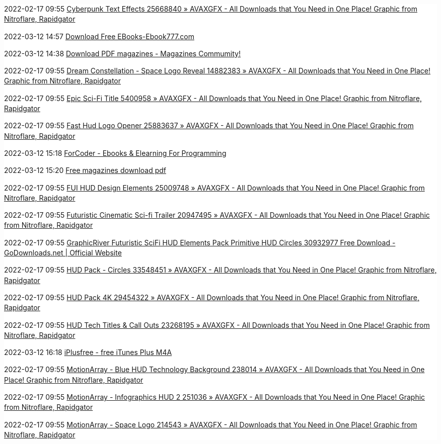 2022-02-17 09:55 [Cyberpunk Text Effects 25668840 » AVAXGFX - All Downloads that You Need in One Place! Graphic from Nitroflare, Rapidgator](https://avaxgfx.com/photoshop/psd-files/41106-cyberpunk-text-effects-25668840.html)

2022-03-12 14:57 [Download Free EBooks-Ebook777.com](https://www.ebooks777.net/)

2022-03-12 14:38 [Download PDF magazines - Magazines Commumity!](https://downmagaz.net/)

2022-02-17 09:55 [Dream Constellation - Space Logo Reveal 14882383 » AVAXGFX - All Downloads that You Need in One Place! Graphic from Nitroflare, Rapidgator](https://avaxgfx.com/vector-graphic/39074-space-universe-background-set.html)

2022-02-17 09:55 [Epic Sci-Fi Title 5400958 » AVAXGFX - All Downloads that You Need in One Place! Graphic from Nitroflare, Rapidgator](https://avaxgfx.com/after-effects/35285-videohive-sci-punk-digital-promo-25802427.html)

2022-02-17 09:55 [Fast Hud Logo Opener 25883637 » AVAXGFX - All Downloads that You Need in One Place! Graphic from Nitroflare, Rapidgator](https://avaxgfx.com/after-effects/22028-fui-hud-design-elements-25009748.html)

2022-03-12 15:18 [ForCoder - Ebooks &amp; Elearning For Programming](https://forcoder.su/)

2022-03-12 15:20 [Free magazines download pdf](http://free-magazines-download.com/)

2022-02-17 09:55 [FUI HUD Design Elements 25009748 » AVAXGFX - All Downloads that You Need in One Place! Graphic from Nitroflare, Rapidgator](https://avaxgfx.com/photoshop/psd-files/8705-aimica-hud-futuristic-sights-psd-and-vector-ui-elements-pack.html)

2022-02-17 09:55 [Futuristic Cinematic Sci-fi Trailer 20947495 » AVAXGFX - All Downloads that You Need in One Place! Graphic from Nitroflare, Rapidgator](https://avaxgfx.com/after-effects/42667-sci-fi-shapes-logo-reveal-14504061.html)

2022-02-17 09:55 [GraphicRiver Futuristic SciFi HUD Elements Pack Primitive HUD Circles 30932977 Free Download - GoDownloads.net | Official Website](https://godownloads.net/videohive-fast-scifi-portal-neon-vj-background-loop-4k-32711241-free-download/)

2022-02-17 09:55 [HUD Pack - Circles 33548451 » AVAXGFX - All Downloads that You Need in One Place! Graphic from Nitroflare, Rapidgator](https://avaxgfx.com/after-effects/91901-hud-tech-titles-amp-call-outs-23268195.html)

2022-02-17 09:55 [HUD Pack 4K 29454322 » AVAXGFX - All Downloads that You Need in One Place! Graphic from Nitroflare, Rapidgator](https://avaxgfx.com/after-effects/36656-vesta-amp-hud-titles-design-25928083.html)

2022-02-17 09:55 [HUD Tech Titles &amp; Call Outs 23268195 » AVAXGFX - All Downloads that You Need in One Place! Graphic from Nitroflare, Rapidgator](https://avaxgfx.com/after-effects/48722-6-hud-dials-circular-elements-11289035.html)

2022-03-12 16:18 [iPlusfree - free iTunes Plus M4A](http://www7.iplusfree.org/)

2022-02-17 09:55 [MotionArray - Blue HUD Technology Background 238014 » AVAXGFX - All Downloads that You Need in One Place! Graphic from Nitroflare, Rapidgator](https://avaxgfx.com/after-effects/235779-sci-fi-titles-35766640-videohive.html)

2022-02-17 09:55 [MotionArray - Infographics HUD 2 251036 » AVAXGFX - All Downloads that You Need in One Place! Graphic from Nitroflare, Rapidgator](https://avaxgfx.com/webelements/4191-600-sci-fi-interface-hud-elements.html)

2022-02-17 09:55 [MotionArray - Space Logo 214543 » AVAXGFX - All Downloads that You Need in One Place! Graphic from Nitroflare, Rapidgator](https://avaxgfx.com/after-effects/115748-space-wormhole-logo-33205081.html)
